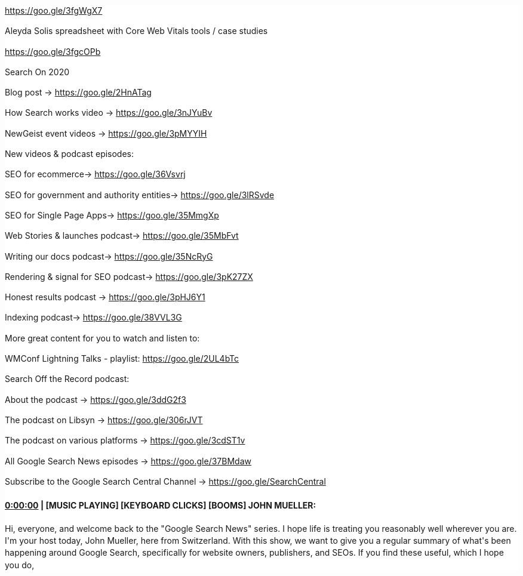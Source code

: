 https://goo.gle/3fgWgX7



Aleyda Solis spreadsheet with Core Web Vitals tools / case studies

https://goo.gle/3fgcOPb



Search On 2020

Blog post → https://goo.gle/2HnATag

How Search works video → https://goo.gle/3nJYuBv



NewGeist event videos → https://goo.gle/3pMYYIH



New videos & podcast episodes:

SEO for ecommerce→ https://goo.gle/36Vsvrj

SEO for government and authority entities→  https://goo.gle/3lRSvde

SEO for Single Page Apps→ https://goo.gle/35MmgXp

Web Stories & launches podcast→ https://goo.gle/35MbFvt

Writing our docs podcast→ https://goo.gle/35NcRyG

Rendering & signal for SEO podcast→ https://goo.gle/3pK27ZX

Honest results podcast → https://goo.gle/3pHJ6Y1

Indexing podcast→ https://goo.gle/38VVL3G



More great content for you to  watch and listen to:

WMConf Lightning Talks  - playlist: https://goo.gle/2UL4bTc

Search Off the Record podcast:

About the podcast → https://goo.gle/3ddG2f3 

The podcast on Libsyn → https://goo.gle/306rJVT 

The podcast on various platforms → https://goo.gle/3cdST1v 



All Google Search News episodes → https://goo.gle/37BMdaw 

Subscribe to the Google Search Central Channel → https://goo.gle/SearchCentral



#### [0:00:00](https://www.youtube.com/watch?v=5DUgSuYkxJE&t=0) |  [MUSIC PLAYING] [KEYBOARD CLICKS] [BOOMS] JOHN MUELLER:

Hi, everyone, and welcome back to the "Google Search News" series. I hope life is treating you reasonably well wherever you are. I'm your host today, John Mueller, here from Switzerland. With this show, we want to give you a regular summary of what's been happening around Google Search, specifically for website owners, publishers, and SEOs. If you find these useful, which I hope you do,  
